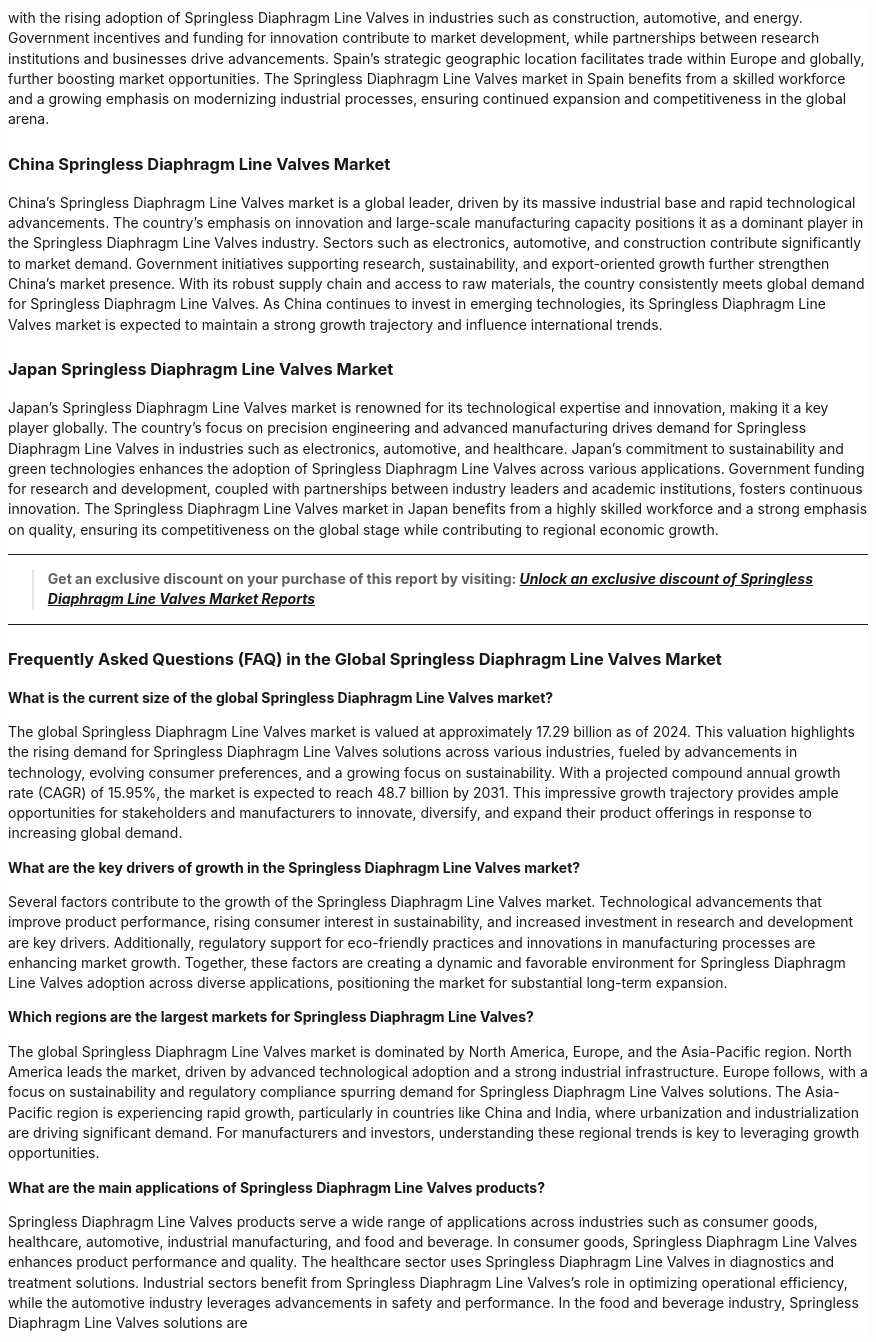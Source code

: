 with the rising adoption of Springless Diaphragm Line Valves in industries such as construction, automotive, and energy. Government incentives and funding for innovation contribute to market development, while partnerships between research institutions and businesses drive advancements. Spain&rsquo;s strategic geographic location facilitates trade within Europe and globally, further boosting market opportunities. The Springless Diaphragm Line Valves market in Spain benefits from a skilled workforce and a growing emphasis on modernizing industrial processes, ensuring continued expansion and competitiveness in the global arena.</p><h3>China Springless Diaphragm Line Valves Market</h3><p>China&rsquo;s Springless Diaphragm Line Valves market is a global leader, driven by its massive industrial base and rapid technological advancements. The country&rsquo;s emphasis on innovation and large-scale manufacturing capacity positions it as a dominant player in the Springless Diaphragm Line Valves industry. Sectors such as electronics, automotive, and construction contribute significantly to market demand. Government initiatives supporting research, sustainability, and export-oriented growth further strengthen China&rsquo;s market presence. With its robust supply chain and access to raw materials, the country consistently meets global demand for Springless Diaphragm Line Valves. As China continues to invest in emerging technologies, its Springless Diaphragm Line Valves market is expected to maintain a strong growth trajectory and influence international trends.</p><h3>Japan Springless Diaphragm Line Valves Market</h3><p>Japan&rsquo;s Springless Diaphragm Line Valves market is renowned for its technological expertise and innovation, making it a key player globally. The country&rsquo;s focus on precision engineering and advanced manufacturing drives demand for Springless Diaphragm Line Valves in industries such as electronics, automotive, and healthcare. Japan&rsquo;s commitment to sustainability and green technologies enhances the adoption of Springless Diaphragm Line Valves across various applications. Government funding for research and development, coupled with partnerships between industry leaders and academic institutions, fosters continuous innovation. The Springless Diaphragm Line Valves market in Japan benefits from a highly skilled workforce and a strong emphasis on quality, ensuring its competitiveness on the global stage while contributing to regional economic growth.</p><hr /><blockquote><p><strong>Get an exclusive discount on your purchase of this report by visiting: <em><a href="://marketresearchpulse.com/ask-for-discount/10369?utm_source=Github&amp;utm_medium=0116">Unlock an exclusive discount of Springless Diaphragm Line Valves Market Reports</a></em>&nbsp;</strong></p></blockquote><hr /><h3>Frequently Asked Questions (FAQ) in the Global Springless Diaphragm Line Valves Market</h3><p><strong>What is the current size of the global Springless Diaphragm Line Valves market?</strong></p><p>The global Springless Diaphragm Line Valves market is valued at approximately 17.29 billion as of 2024. This valuation highlights the rising demand for Springless Diaphragm Line Valves solutions across various industries, fueled by advancements in technology, evolving consumer preferences, and a growing focus on sustainability. With a projected compound annual growth rate (CAGR) of 15.95%, the market is expected to reach 48.7 billion by 2031. This impressive growth trajectory provides ample opportunities for stakeholders and manufacturers to innovate, diversify, and expand their product offerings in response to increasing global demand.</p><p><strong>What are the key drivers of growth in the Springless Diaphragm Line Valves market?</strong></p><p>Several factors contribute to the growth of the Springless Diaphragm Line Valves market. Technological advancements that improve product performance, rising consumer interest in sustainability, and increased investment in research and development are key drivers. Additionally, regulatory support for eco-friendly practices and innovations in manufacturing processes are enhancing market growth. Together, these factors are creating a dynamic and favorable environment for Springless Diaphragm Line Valves adoption across diverse applications, positioning the market for substantial long-term expansion.</p><p><strong>Which regions are the largest markets for Springless Diaphragm Line Valves?</strong></p><p>The global Springless Diaphragm Line Valves market is dominated by North America, Europe, and the Asia-Pacific region. North America leads the market, driven by advanced technological adoption and a strong industrial infrastructure. Europe follows, with a focus on sustainability and regulatory compliance spurring demand for Springless Diaphragm Line Valves solutions. The Asia-Pacific region is experiencing rapid growth, particularly in countries like China and India, where urbanization and industrialization are driving significant demand. For manufacturers and investors, understanding these regional trends is key to leveraging growth opportunities.</p><p><strong>What are the main applications of Springless Diaphragm Line Valves products?</strong></p><p>Springless Diaphragm Line Valves products serve a wide range of applications across industries such as consumer goods, healthcare, automotive, industrial manufacturing, and food and beverage. In consumer goods, Springless Diaphragm Line Valves enhances product performance and quality. The healthcare sector uses Springless Diaphragm Line Valves in diagnostics and treatment solutions. Industrial sectors benefit from Springless Diaphragm Line Valves&rsquo;s role in optimizing operational efficiency, while the automotive industry leverages advancements in safety and performance. In the food and beverage industry, Springless Diaphragm Line Valves solutions are